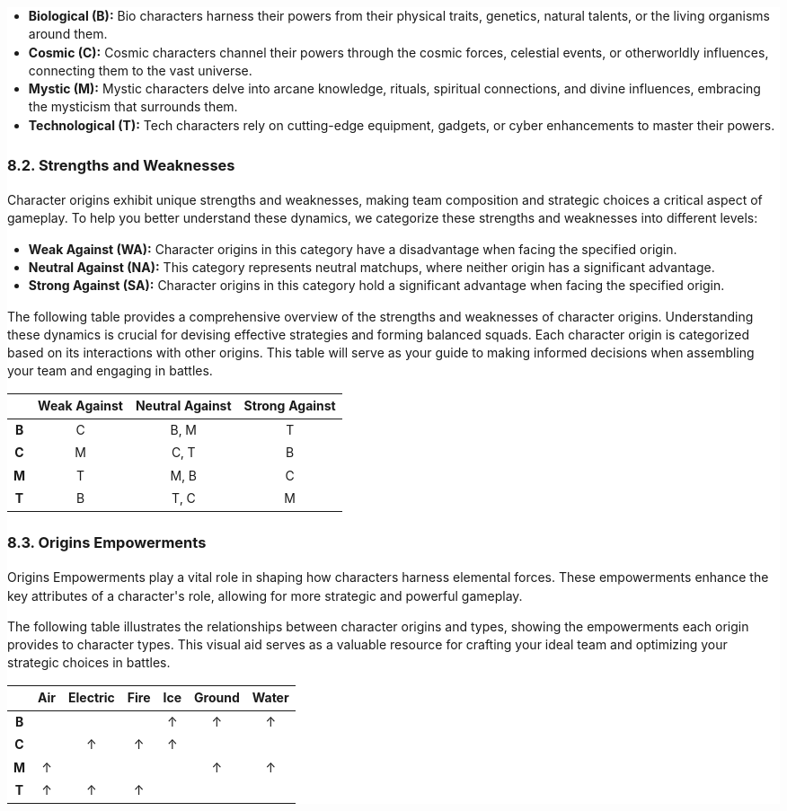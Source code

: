 - **Biological (B):** Bio characters harness their powers from their physical traits, genetics, natural talents, or the living organisms around them.
- **Cosmic (C):** Cosmic characters channel their powers through the cosmic forces, celestial events, or otherworldly influences, connecting them to the vast universe.
- **Mystic (M):** Mystic characters delve into arcane knowledge, rituals, spiritual connections, and divine influences, embracing the mysticism that surrounds them.
- **Technological (T):** Tech characters rely on cutting-edge equipment, gadgets, or cyber enhancements to master their powers.

### 8.2. Strengths and Weaknesses

Character origins exhibit unique strengths and weaknesses, making team composition and strategic choices a critical aspect of gameplay. To help you better understand these dynamics, we categorize these strengths and weaknesses into different levels:

- **Weak Against (WA):** Character origins in this category have a disadvantage when facing the specified origin.
- **Neutral Against (NA):** This category represents neutral matchups, where neither origin has a significant advantage.
- **Strong Against (SA):** Character origins in this category hold a significant advantage when facing the specified origin.

The following table provides a comprehensive overview of the strengths and weaknesses of character origins. Understanding these dynamics is crucial for devising effective strategies and forming balanced squads. Each character origin is categorized based on its interactions with other origins. This table will serve as your guide to making informed decisions when assembling your team and engaging in battles.

|       | Weak Against | Neutral Against | Strong Against |
| :---: | :----------: | :-------------: | :------------: |
| **B** |      C       |      B, M       |       T        |
| **C** |      M       |      C, T       |       B        |
| **M** |      T       |      M, B       |       C        |
| **T** |      B       |      T, C       |       M        |

### 8.3. Origins Empowerments

Origins Empowerments play a vital role in shaping how characters harness elemental forces. These empowerments enhance the key attributes of a character's role, allowing for more strategic and powerful gameplay.

The following table illustrates the relationships between character origins and types, showing the empowerments each origin provides to character types. This visual aid serves as a valuable resource for crafting your ideal team and optimizing your strategic choices in battles.

|       | Air | Electric | Fire | Ice | Ground | Water |
| :---: | :-: | :------: | :--: | :-: | :----: | :---: |
| **B** |     |          |      |  ↑  |   ↑    |   ↑   |
| **C** |     |    ↑     |  ↑   |  ↑  |        |       |
| **M** |  ↑  |          |      |     |   ↑    |   ↑   |
| **T** |  ↑  |    ↑     |  ↑   |     |        |       |

